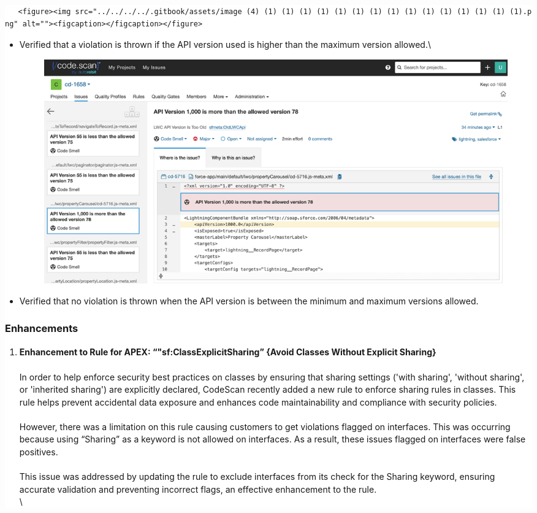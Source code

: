 
       <figure><img src="../../../../.gitbook/assets/image (4) (1) (1) (1) (1) (1) (1) (1) (1) (1) (1) (1) (1) (1) (1) (1).png" alt=""><figcaption></figcaption></figure>
   *   Verified that a violation is thrown if the API version used is higher than the maximum version allowed.\


       <figure><img src="../../../../.gitbook/assets/image (5) (1) (1) (1) (1) (1) (1) (1) (1) (1) (1).png" alt=""><figcaption></figcaption></figure>
   * Verified that no violation is thrown when the API version is between the minimum and maximum versions allowed.

### Enhancements

1. **Enhancement to Rule for APEX: “"sf:ClassExplicitSharing” {Avoid Classes Without Explicit Sharing}**\
   \
   In order to help enforce security best practices on classes by ensuring that sharing settings ('with sharing', 'without sharing', or 'inherited sharing') are explicitly declared, CodeScan recently added a new rule to enforce sharing rules in classes. This rule helps prevent accidental data exposure and enhances code maintainability and compliance with security policies.\
   \
   However, there was a limitation on this rule causing customers to get violations flagged on interfaces. This was occurring because using “Sharing” as a keyword is not allowed on interfaces. As a result, these issues flagged on interfaces were false positives.\
   \
   This issue was addressed by updating the rule to exclude interfaces from its check for the Sharing keyword, ensuring accurate validation and preventing incorrect flags, an effective enhancement to the rule.\
   \